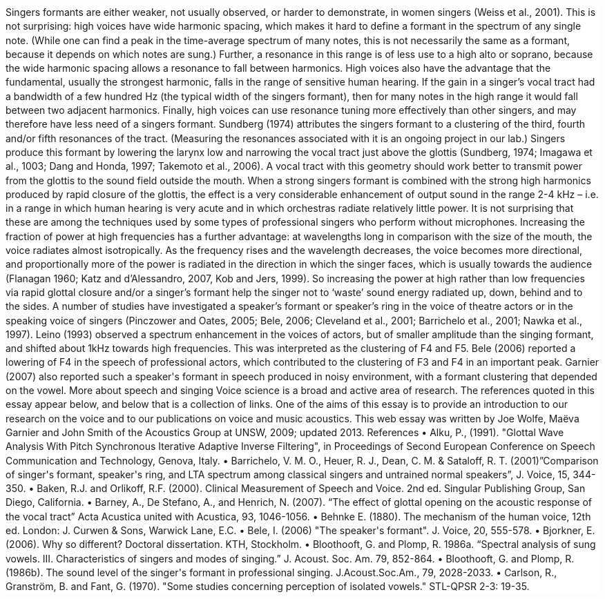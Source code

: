 Singers formants are either weaker, not usually observed, or harder to demonstrate, in women singers (Weiss et al., 2001). This is not surprising: high voices have wide harmonic spacing, which makes it hard to define a formant in the spectrum of any single note. (While one can find a peak in the time-average spectrum of many notes, this is not necessarily the same as a formant, because it depends on which notes are sung.) Further, a resonance in this range is of less use to a high alto or soprano, because the wide harmonic spacing allows a resonance to fall between harmonics. High voices also have the advantage that the fundamental, usually the strongest harmonic, falls in the range of sensitive human hearing. If the gain in a singer’s vocal tract had a bandwidth of a few hundred Hz (the typical width of the singers formant), then for many notes in the high range it would fall between two adjacent harmonics. Finally, high voices can use resonance tuning more effectively than other singers, and may therefore have less need of a singers formant. 
Sundberg (1974) attributes the singers formant to a clustering of the third, fourth and/or fifth resonances of the tract. (Measuring the resonances associated with it is an ongoing project in our lab.) Singers produce this formant by lowering the larynx low and narrowing the vocal tract just above the glottis (Sundberg, 1974; Imagawa et al., 1003; Dang and Honda, 1997; Takemoto et al., 2006). A vocal tract with this geometry should work better to transmit power from the glottis to the sound field outside the mouth. 
When a strong singers formant is combined with the strong high harmonics produced by rapid closure of the glottis, the effect is a very considerable enhancement of output sound in the range 2-4 kHz – i.e. in a range in which human hearing is very acute and in which orchestras radiate relatively little power. It is not surprising that these are among the techniques used by some types of professional singers who perform without microphones. 
Increasing the fraction of power at high frequencies has a further advantage: at wavelengths long in comparison with the size of the mouth, the voice radiates almost isotropically. As the frequency rises and the wavelength decreases, the voice becomes more directional, and proportionally more of the power is radiated in the direction in which the singer faces, which is usually towards the audience (Flanagan 1960; Katz and d’Alessandro, 2007, Kob and Jers, 1999). So increasing the power at high rather than low frequencies via rapid glottal closure and/or a singer’s formant help the singer not to ‘waste’ sound energy radiated up, down, behind and to the sides. 
A number of studies have investigated a speaker’s formant or speaker’s ring in the voice of theatre actors or in the speaking voice of singers (Pinczower and Oates, 2005; Bele, 2006; Cleveland et al., 2001; Barrichelo et al., 2001; Nawka et al., 1997). Leino (1993) observed a spectrum enhancement in the voices of actors, but of smaller amplitude than the singing formant, and shifted about 1kHz towards high frequencies. This was interpreted as the clustering of F4 and F5. Bele (2006) reported a lowering of F4 in the speech of professional actors, which contributed to the clustering of F3 and F4 in an important peak. Garnier (2007) also reported such a speaker's formant in speech produced in noisy environment, with a formant clustering that depended on the vowel. 
More about speech and singing
Voice science is a broad and active area of research. The references quoted in this essay appear below, and below that is a collection of links. One of the aims of this essay is to provide an introduction to our research on the voice and to our publications on voice and music acoustics. 
This web essay was written by Joe Wolfe, Maëva Garnier and John Smith of the Acoustics Group at UNSW, 2009; updated 2013. 
References
        • Alku, P., (1991). "Glottal Wave Analysis With Pitch Synchronous Iterative Adaptive Inverse Filtering", in Proceedings of Second European Conference on Speech Communication and Technology, Genova, Italy. 
        • Barrichelo, V. M. O., Heuer, R. J., Dean, C. M. & Sataloff, R. T. (2001)”Comparison of singer's formant, speaker's ring, and LTA spectrum among classical singers and untrained normal speakers”, J. Voice, 15, 344-350. 
        • Baken, R.J. and Orlikoff, R.F. (2000). Clinical Measurement of Speech and Voice. 2nd ed. Singular Publishing Group, San Diego, California. 
        • Barney, A., De Stefano, A., and Henrich, N. (2007). “The effect of glottal opening on the acoustic response of the vocal tract” Acta Acustica united with Acustica, 93, 1046-1056. 
        • Behnke E. (1880). The mechanism of the human voice, 12th ed. London: J. Curwen & Sons, Warwick Lane, E.C. 
        • Bele, I. (2006) "The speaker's formant". J. Voice, 20, 555-578. 
        • Bjorkner, E. (2006). Why so different? Doctoral dissertation. KTH, Stockholm. 
        • Bloothooft, G. and Plomp, R. 1986a. “Spectral analysis of sung vowels. III. Characteristics of singers and modes of singing.” J. Acoust. Soc. Am. 79, 852-864. 
        • Bloothooft, G. and Plomp, R. (1986b). The sound level of the singer's formant in professional singing. J.Acoust.Soc.Am., 79, 2028-2033. 
        • Carlson, R., Granström, B. and Fant, G. (1970). "Some studies concerning perception of isolated vowels." STL-QPSR 2-3: 19-35. 